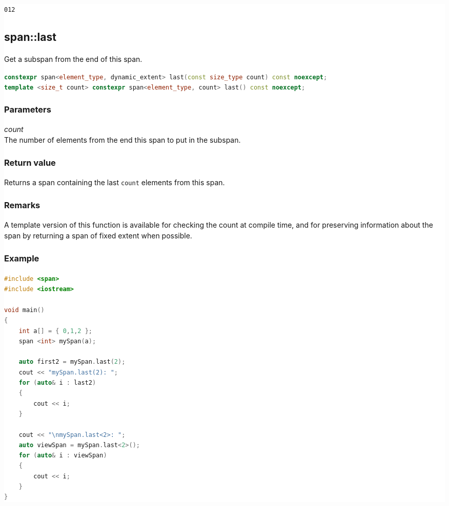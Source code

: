 ```Output
012
```

## <a name="last_view"></a> span::last

Get a subspan from the end of this span.

```cpp
constexpr span<element_type, dynamic_extent> last(const size_type count) const noexcept;
template <size_t count> constexpr span<element_type, count> last() const noexcept;
```

### Parameters

*count*\
The number of elements from the end this span to put in the subspan.

### Return value

Returns a span containing the last `count` elements from this span.

### Remarks

A template version of this function is available for checking the count at compile time, and for preserving information about the span by returning a span of fixed extent when possible.

### Example

```cpp
#include <span>
#include <iostream>

void main()
{
    int a[] = { 0,1,2 };
    span <int> mySpan(a);
    
    auto first2 = mySpan.last(2);
    cout << "mySpan.last(2): ";
    for (auto& i : last2)
    {
        cout << i;
    }
    
    cout << "\nmySpan.last<2>: ";
    auto viewSpan = mySpan.last<2>();
    for (auto& i : viewSpan)
    {
        cout << i;
    }
}
```
